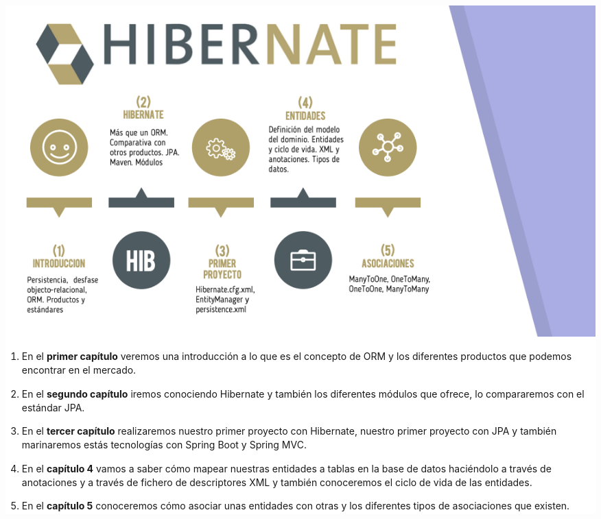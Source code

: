<img src="images/1-02.png">

1) En el **primer capítulo** veremos una introducción a lo que es el concepto de ORM y los diferentes productos que podemos encontrar en el mercado.

2) En el **segundo capítulo** iremos conociendo Hibernate y también los diferentes módulos que ofrece, lo compararemos con el estándar JPA.

3) En el **tercer capítulo** realizaremos nuestro primer proyecto con Hibernate, nuestro primer proyecto con JPA y también marinaremos estás tecnologías con Spring Boot y Spring MVC.

4) En el **capítulo 4** vamos a saber cómo mapear nuestras entidades a tablas en la base de datos haciéndolo a través de anotaciones y a través de fichero de descriptores XML y también conoceremos el ciclo de vida de las entidades.

5) En el **capítulo 5** conoceremos cómo asociar unas entidades con otras y los diferentes tipos de asociaciones que existen.
